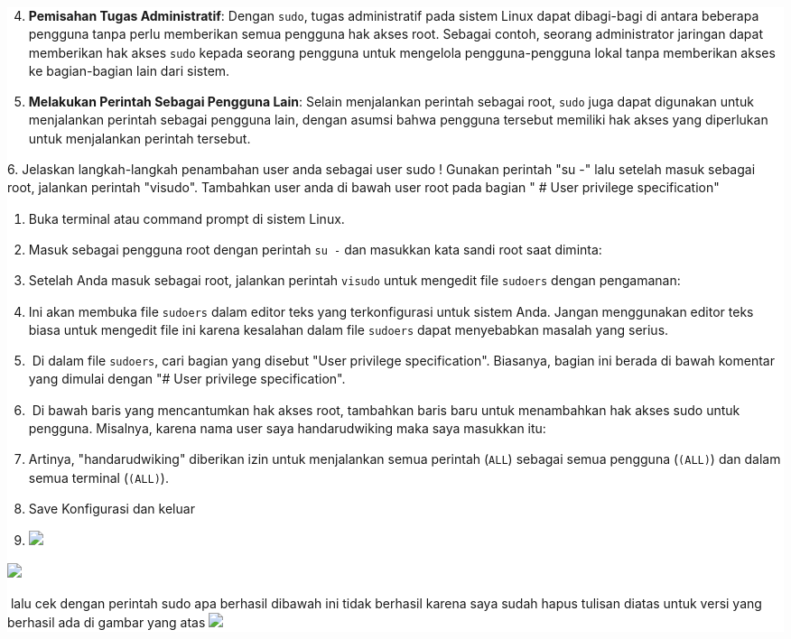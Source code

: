 4. **Pemisahan Tugas Administratif**: Dengan `sudo`, tugas administratif pada sistem Linux dapat dibagi-bagi di antara beberapa pengguna tanpa perlu memberikan semua pengguna hak akses root. Sebagai contoh, seorang administrator jaringan dapat memberikan hak akses `sudo` kepada seorang pengguna untuk mengelola pengguna-pengguna lokal tanpa memberikan akses ke bagian-bagian lain dari sistem.

5. **Melakukan Perintah Sebagai Pengguna Lain**: Selain menjalankan perintah sebagai root, `sudo` juga dapat digunakan untuk menjalankan perintah sebagai pengguna lain, dengan asumsi bahwa pengguna tersebut memiliki hak akses yang diperlukan untuk menjalankan perintah tersebut.

6\. Jelaskan langkah-langkah penambahan user anda sebagai user sudo ! Gunakan perintah "su -" lalu setelah masuk sebagai root, jalankan perintah "visudo". Tambahkan user anda di bawah user root pada bagian " # User privilege specification"

1. Buka terminal atau command prompt di sistem Linux.

2. Masuk sebagai pengguna root dengan perintah `su -` dan masukkan kata sandi root saat diminta:

3. ​​Setelah Anda masuk sebagai root, jalankan perintah `visudo` untuk mengedit file `sudoers` dengan pengamanan:

4. Ini akan membuka file `sudoers` dalam editor teks yang terkonfigurasi untuk sistem Anda. Jangan menggunakan editor teks biasa untuk mengedit file ini karena kesalahan dalam file `sudoers` dapat menyebabkan masalah yang serius.

5.  Di dalam file `sudoers`, cari bagian yang disebut "User privilege specification". Biasanya, bagian ini berada di bawah komentar yang dimulai dengan "# User privilege specification".

6.  Di bawah baris yang mencantumkan hak akses root, tambahkan baris baru untuk menambahkan hak akses sudo untuk pengguna. Misalnya, karena nama user saya handarudwiking maka saya masukkan itu:

7. Artinya, "handarudwiking" diberikan izin untuk menjalankan semua perintah (`ALL`) sebagai semua pengguna (`(ALL)`) dan dalam semua terminal (`(ALL)`).

8. Save Konfigurasi dan keluar

9. ![](https://lh7-us.googleusercontent.com/u3zBQbIW7SpeVIv5xqV7R_enqRtqrWDqxiOyl1xMYlT9NRbcFFW1hDa1ltzXzcUB6nt6gY5U7vfY00JqKL0T5VjtesGyPmhgNz1idHWQyTEaKuxOntsRqf-0Eupm6drrrbdcc9652sSuMu_RpSM8BB4)

![](https://lh7-us.googleusercontent.com/C28jPL-uXNSJvh_VYceBEDDthcPDO-9dYuVSTvAprROJ6vmYJbCMYTtkv1d8pyuzd4C1JhjTWhgsXbKK4JqZBJS62DdjcjV4Y1L7A3Hh46g60a9xbtJ_kdwvf-w2Wt79diCBx7-YDAKL5vH_hRFyd9o)

 lalu cek dengan perintah sudo apa berhasil dibawah ini tidak berhasil karena saya sudah hapus tulisan diatas untuk versi yang berhasil ada di gambar yang atas ![](https://lh7-us.googleusercontent.com/zPbgI4Ur8fxut6vB30gh686LTX6T01Oxzba7Ox06u97NLbidjiaO7fSJwGeuObqkqgLww3vC0hDppMIqxZen12mMnIEakd0Ve2SUqetgBN0Q4G6m7MnhLnU8t4ACcH-ET6z6khlRGluAlSdY9uxwHRA)
